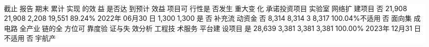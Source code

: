 截止
报告
期末
累计
实现
的效
益
是否达
到预计
效益
项目可
行性是
否发生
重大变
化
承诺投资项目
实验室
网络扩
建项目
否
21,908
21,908
2,208
19,551
89.24%
2022年
06月30
日
1,300
1,300
是
否
补充流
动资金
否
8,314
8,314
3
8,317
100.04%不适用
否
面向集
成电路
全产业
链的全
方位可
靠度验
证与失
效分析
工程技
术服务
平台建
设项目
是
28,639
3,381
3,381
3,381
100.00%
2023年
12月31
日不适用
否
宇航产